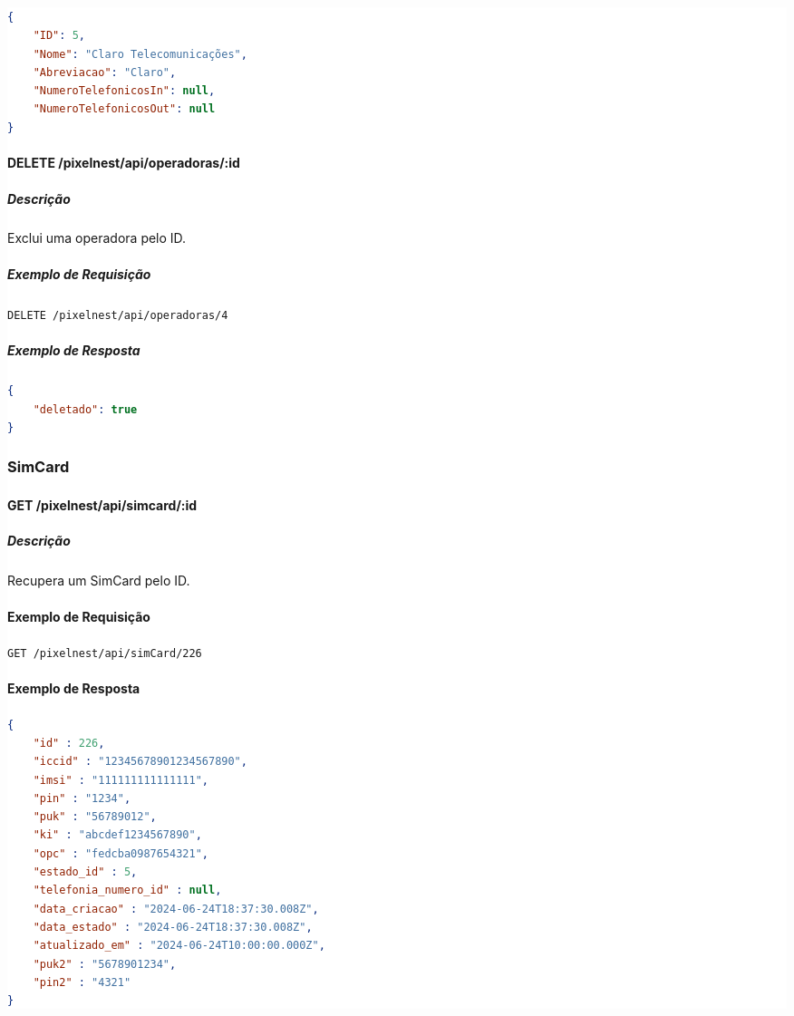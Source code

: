 ```json
{
    "ID": 5,
    "Nome": "Claro Telecomunicações",
    "Abreviacao": "Claro",
    "NumeroTelefonicosIn": null,
    "NumeroTelefonicosOut": null
}
```

<h4 id="delete-apideleteoperadorasid">DELETE /pixelnest/api/operadoras/:id</h3>

##### Descrição

Exclui uma operadora pelo ID.

##### Exemplo de Requisição

```http
DELETE /pixelnest/api/operadoras/4
```

##### Exemplo de Resposta

```json
{
    "deletado": true
}
```

<h3 id="simCard">SimCard</h3>

<h4 id="get-apisimcardid">GET /pixelnest/api/simcard/:id</h3>

##### Descrição

Recupera um SimCard pelo ID.

#### Exemplo de Requisição

```http
GET /pixelnest/api/simCard/226
```

#### Exemplo de Resposta

```json
{
    "id" : 226,
    "iccid" : "12345678901234567890",
    "imsi" : "111111111111111",
    "pin" : "1234",
    "puk" : "56789012",
    "ki" : "abcdef1234567890",
    "opc" : "fedcba0987654321",
    "estado_id" : 5,
    "telefonia_numero_id" : null,
    "data_criacao" : "2024-06-24T18:37:30.008Z",
    "data_estado" : "2024-06-24T18:37:30.008Z",
    "atualizado_em" : "2024-06-24T10:00:00.000Z",
    "puk2" : "5678901234",
    "pin2" : "4321"
}
```
